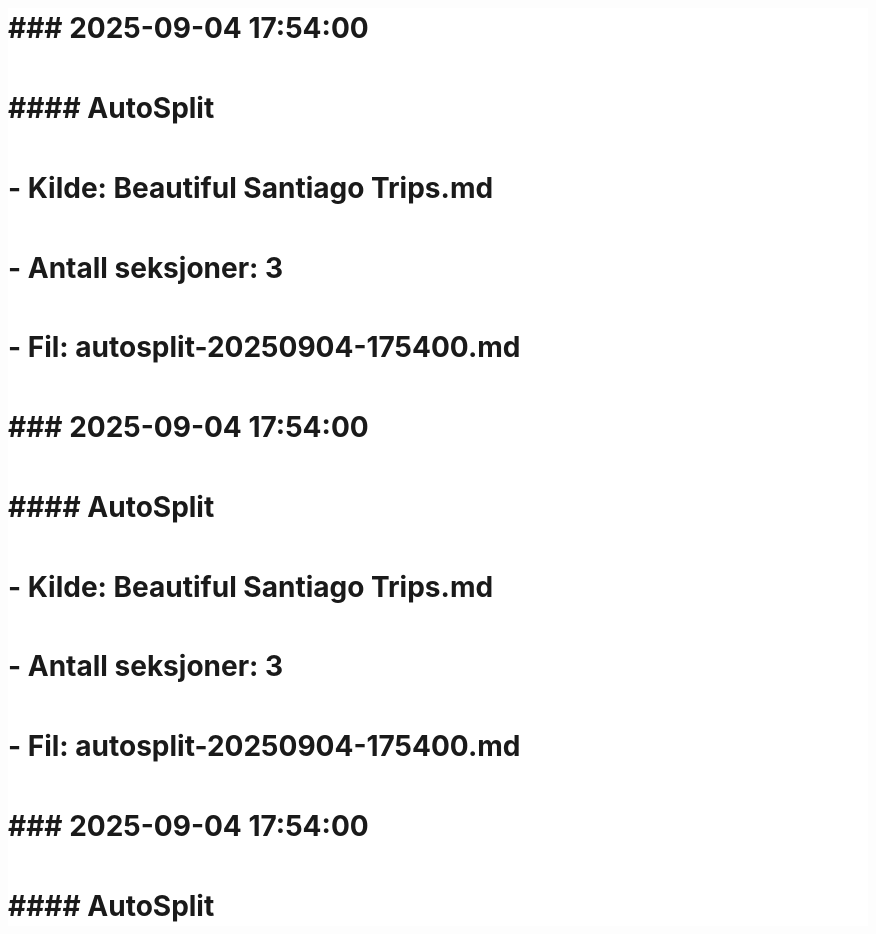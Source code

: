 #

# \### 2025-09-04 17:54:00

# \#### AutoSplit

# \- Kilde: Beautiful Santiago Trips.md

# \- Antall seksjoner: 3

# \- Fil: autosplit-20250904-175400.md

#

#

#

#

# \### 2025-09-04 17:54:00

# \#### AutoSplit

# \- Kilde: Beautiful Santiago Trips.md

# \- Antall seksjoner: 3

# \- Fil: autosplit-20250904-175400.md

#

#

#

#

# \### 2025-09-04 17:54:00

# \#### AutoSplit
